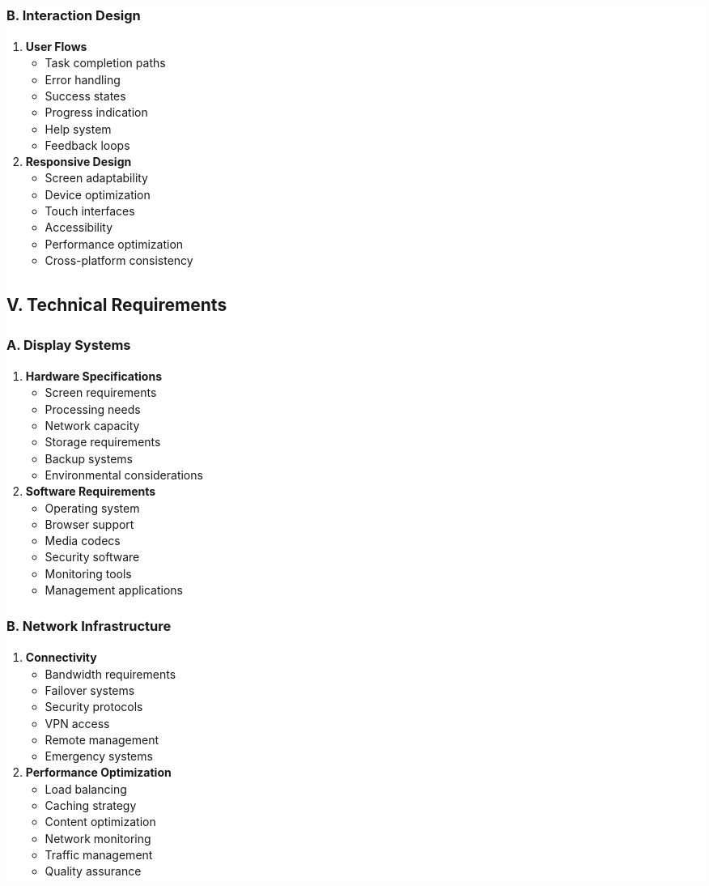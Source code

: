 ### B. Interaction Design

1. **User Flows**
    - Task completion paths
    - Error handling
    - Success states
    - Progress indication
    - Help system
    - Feedback loops
2. **Responsive Design**
    - Screen adaptability
    - Device optimization
    - Touch interfaces
    - Accessibility
    - Performance optimization
    - Cross-platform consistency

## V. Technical Requirements

### A. Display Systems

1. **Hardware Specifications**
    - Screen requirements
    - Processing needs
    - Network capacity
    - Storage requirements
    - Backup systems
    - Environmental considerations
2. **Software Requirements**
    - Operating system
    - Browser support
    - Media codecs
    - Security software
    - Monitoring tools
    - Management applications

### B. Network Infrastructure

1. **Connectivity**
    - Bandwidth requirements
    - Failover systems
    - Security protocols
    - VPN access
    - Remote management
    - Emergency systems
2. **Performance Optimization**
    - Load balancing
    - Caching strategy
    - Content optimization
    - Network monitoring
    - Traffic management
    - Quality assurance
